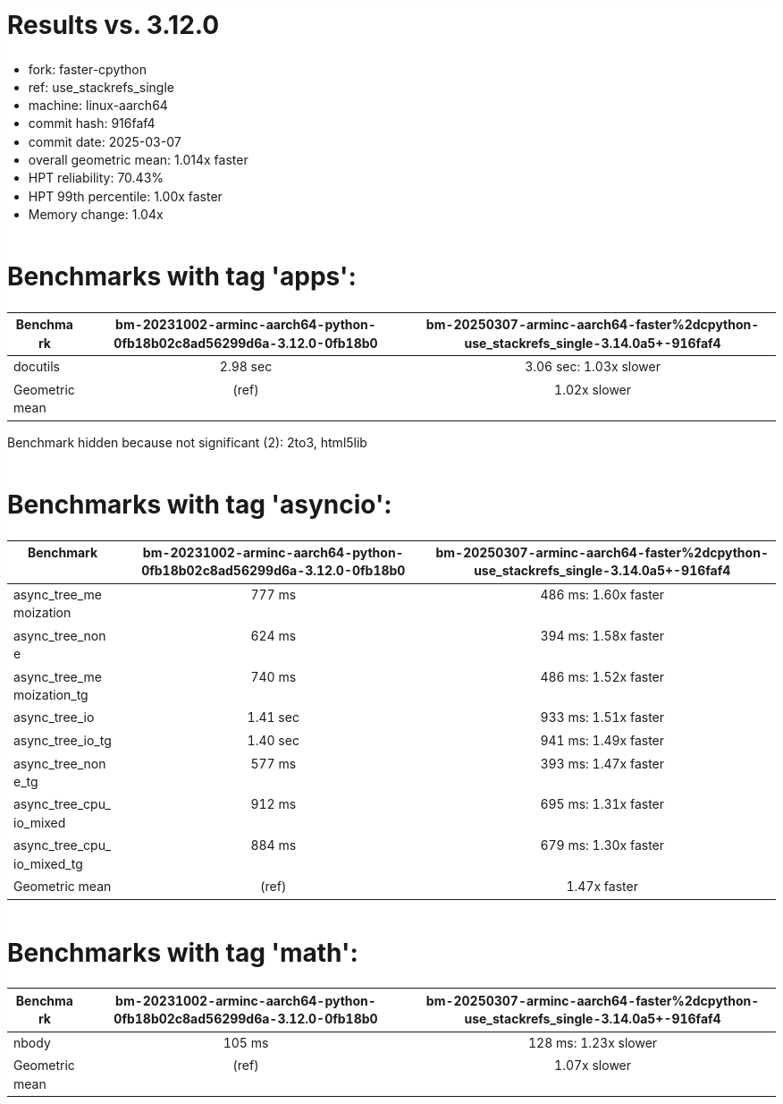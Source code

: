 # Results vs. 3.12.0

- fork: faster-cpython
- ref: use_stackrefs_single
- machine: linux-aarch64
- commit hash: 916faf4
- commit date: 2025-03-07
- overall geometric mean: 1.014x faster
- HPT reliability: 70.43%
- HPT 99th percentile: 1.00x faster
- Memory change: 1.04x

Benchmarks with tag 'apps':
===========================

| Benchmark      | bm-20231002-arminc-aarch64-python-0fb18b02c8ad56299d6a-3.12.0-0fb18b0 | bm-20250307-arminc-aarch64-faster%2dcpython-use_stackrefs_single-3.14.0a5+-916faf4 |
|----------------|:---------------------------------------------------------------------:|:----------------------------------------------------------------------------------:|
| docutils       | 2.98 sec                                                              | 3.06 sec: 1.03x slower                                                             |
| Geometric mean | (ref)                                                                 | 1.02x slower                                                                       |

Benchmark hidden because not significant (2): 2to3, html5lib

Benchmarks with tag 'asyncio':
==============================

| Benchmark                  | bm-20231002-arminc-aarch64-python-0fb18b02c8ad56299d6a-3.12.0-0fb18b0 | bm-20250307-arminc-aarch64-faster%2dcpython-use_stackrefs_single-3.14.0a5+-916faf4 |
|----------------------------|:---------------------------------------------------------------------:|:----------------------------------------------------------------------------------:|
| async_tree_memoization     | 777 ms                                                                | 486 ms: 1.60x faster                                                               |
| async_tree_none            | 624 ms                                                                | 394 ms: 1.58x faster                                                               |
| async_tree_memoization_tg  | 740 ms                                                                | 486 ms: 1.52x faster                                                               |
| async_tree_io              | 1.41 sec                                                              | 933 ms: 1.51x faster                                                               |
| async_tree_io_tg           | 1.40 sec                                                              | 941 ms: 1.49x faster                                                               |
| async_tree_none_tg         | 577 ms                                                                | 393 ms: 1.47x faster                                                               |
| async_tree_cpu_io_mixed    | 912 ms                                                                | 695 ms: 1.31x faster                                                               |
| async_tree_cpu_io_mixed_tg | 884 ms                                                                | 679 ms: 1.30x faster                                                               |
| Geometric mean             | (ref)                                                                 | 1.47x faster                                                                       |

Benchmarks with tag 'math':
===========================

| Benchmark      | bm-20231002-arminc-aarch64-python-0fb18b02c8ad56299d6a-3.12.0-0fb18b0 | bm-20250307-arminc-aarch64-faster%2dcpython-use_stackrefs_single-3.14.0a5+-916faf4 |
|----------------|:---------------------------------------------------------------------:|:----------------------------------------------------------------------------------:|
| nbody          | 105 ms                                                                | 128 ms: 1.23x slower                                                               |
| Geometric mean | (ref)                                                                 | 1.07x slower                                                                       |
